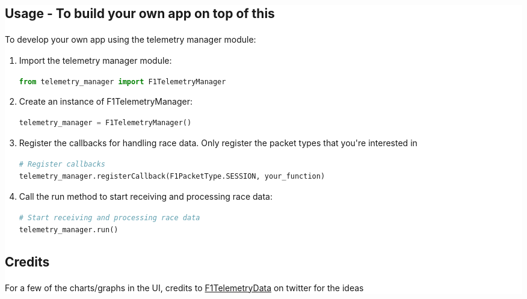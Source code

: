 
## Usage - To build your own app on top of this
To develop your own app using the telemetry manager module:
1. Import the telemetry manager module:
    ```python
    from telemetry_manager import F1TelemetryManager
    ```
2. Create an instance of F1TelemetryManager:
    ```python
    telemetry_manager = F1TelemetryManager()
    ```
3. Register the callbacks for handling race data. Only register the packet types that you're interested in
    ```python
    # Register callbacks
    telemetry_manager.registerCallback(F1PacketType.SESSION, your_function)
    ```
4. Call the run method to start receiving and processing race data:
    ```python
    # Start receiving and processing race data
    telemetry_manager.run()
    ```

## Credits
For a few of the charts/graphs in the UI, credits to [F1TelemetryData](https://x.com/F1TelemetryData) on twitter for the ideas
